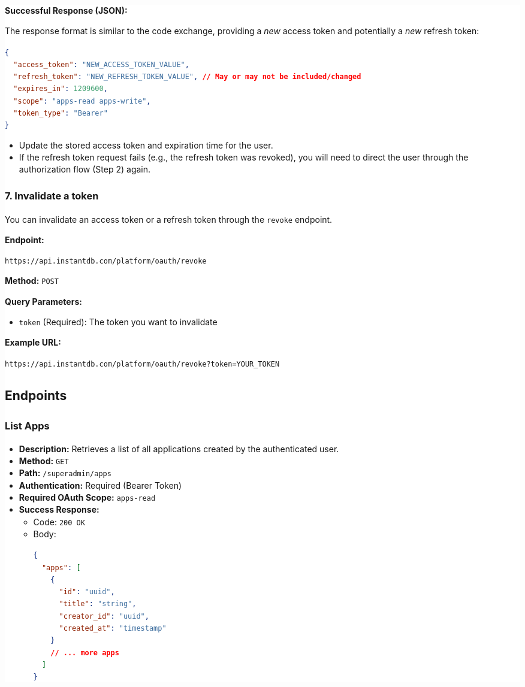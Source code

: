 **Successful Response (JSON):**

The response format is similar to the code exchange, providing a _new_ access token and potentially a _new_ refresh token:

```json
{
  "access_token": "NEW_ACCESS_TOKEN_VALUE",
  "refresh_token": "NEW_REFRESH_TOKEN_VALUE", // May or may not be included/changed
  "expires_in": 1209600,
  "scope": "apps-read apps-write",
  "token_type": "Bearer"
}
```

- Update the stored access token and expiration time for the user.
- If the refresh token request fails (e.g., the refresh token was revoked), you will need to direct the user through the authorization flow (Step 2) again.

### 7. Invalidate a token

You can invalidate an access token or a refresh token through the `revoke` endpoint.

**Endpoint:**

```text
https://api.instantdb.com/platform/oauth/revoke
```

**Method:** `POST`

**Query Parameters:**

- `token` (Required): The token you want to invalidate

**Example URL:**

```text
https://api.instantdb.com/platform/oauth/revoke?token=YOUR_TOKEN
```

## Endpoints

### List Apps

- **Description:** Retrieves a list of all applications created by the authenticated user.
- **Method:** `GET`
- **Path:** `/superadmin/apps`
- **Authentication:** Required (Bearer Token)
- **Required OAuth Scope:** `apps-read`
- **Success Response:**
  - Code: `200 OK`
  - Body:
    ```json
    {
      "apps": [
        {
          "id": "uuid",
          "title": "string",
          "creator_id": "uuid",
          "created_at": "timestamp"
        }
        // ... more apps
      ]
    }
    ```
